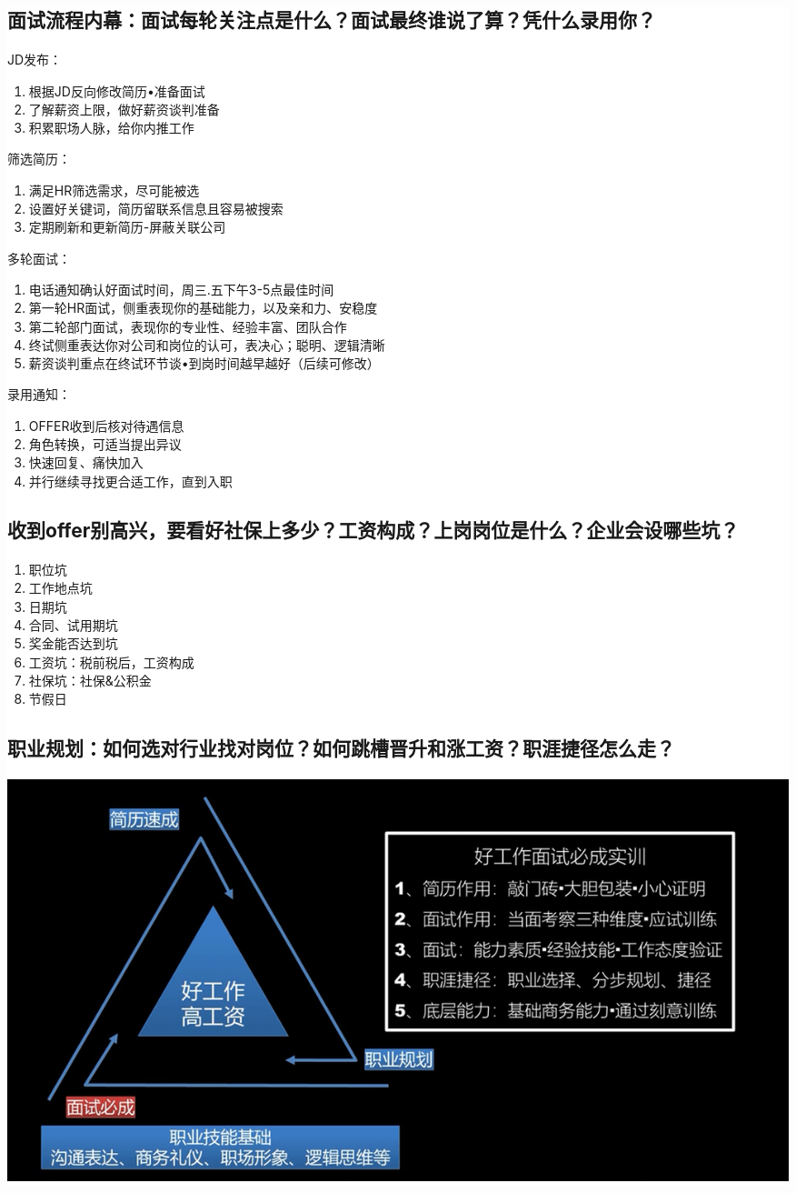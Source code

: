 ## 面试流程内幕：面试每轮关注点是什么？面试最终谁说了算？凭什么录用你？

JD发布：
1. 根据JD反向修改简历•准备面试
2. 了解薪资上限，做好薪资谈判准备
3. 积累职场人脉，给你内推工作

筛选简历：
1. 满足HR筛选需求，尽可能被选
2. 设置好关键词，简历留联系信息且容易被搜索
3. 定期刷新和更新简历-屏蔽关联公司

多轮面试：
1. 电话通知确认好面试时间，周三.五下午3-5点最佳时间
2. 第一轮HR面试，侧重表现你的基础能力，以及亲和力、安稳度
3. 第二轮部门面试，表现你的专业性、经验丰富、团队合作
4. 终试侧重表达你对公司和岗位的认可，表决心；聪明、逻辑清晰
5. 薪资谈判重点在终试环节谈•到岗时间越早越好（后续可修改）

录用通知：
1. OFFER收到后核对待遇信息
2. 角色转换，可适当提出异议
3. 快速回复、痛快加入
4. 并行继续寻找更合适工作，直到入职

## 收到offer别高兴，要看好社保上多少？工资构成？上岗岗位是什么？企业会设哪些坑？

1. 职位坑
2. 工作地点坑
3. 日期坑
4. 合同、试用期坑
5. 奖金能否达到坑
6. 工资坑：税前税后，工资构成
7. 社保坑：社保&公积金
8. 节假日

## 职业规划：如何选对行业找对岗位？如何跳槽晋升和涨工资？职涯捷径怎么走？

![](./img/09-006.png)
